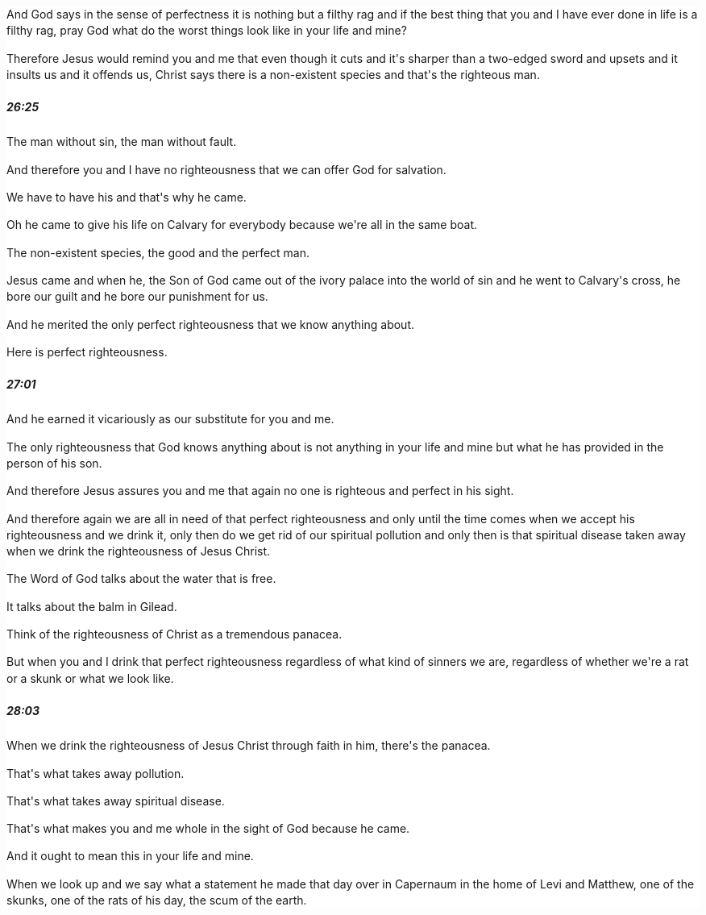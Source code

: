And God says in the sense of perfectness it is nothing but a filthy rag and if the best thing that you and I have ever done in life is a filthy rag, pray God what do the worst things look like in your life and mine?

Therefore Jesus would remind you and me that even though it cuts and it's sharper than a two-edged sword and upsets and it insults us and it offends us, Christ says there is a non-existent species and that's the righteous man.

##### 26:25

The man without sin, the man without fault.

And therefore you and I have no righteousness that we can offer God for salvation.

We have to have his and that's why he came.

Oh he came to give his life on Calvary for everybody because we're all in the same boat.

The non-existent species, the good and the perfect man.

Jesus came and when he, the Son of God came out of the ivory palace into the world of sin and he went to Calvary's cross, he bore our guilt and he bore our punishment for us.

And he merited the only perfect righteousness that we know anything about.

Here is perfect righteousness.

##### 27:01

And he earned it vicariously as our substitute for you and me.

The only righteousness that God knows anything about is not anything in your life and mine but what he has provided in the person of his son.

And therefore Jesus assures you and me that again no one is righteous and perfect in his sight.

And therefore again we are all in need of that perfect righteousness and only until the time comes when we accept his righteousness and we drink it, only then do we get rid of our spiritual pollution and only then is that spiritual disease taken away when we drink the righteousness of Jesus Christ.

The Word of God talks about the water that is free.

It talks about the balm in Gilead.

Think of the righteousness of Christ as a tremendous panacea.

But when you and I drink that perfect righteousness regardless of what kind of sinners we are, regardless of whether we're a rat or a skunk or what we look like.

##### 28:03

When we drink the righteousness of Jesus Christ through faith in him, there's the panacea.

That's what takes away pollution.

That's what takes away spiritual disease.

That's what makes you and me whole in the sight of God because he came.

And it ought to mean this in your life and mine.

When we look up and we say what a statement he made that day over in Capernaum in the home of Levi and Matthew, one of the skunks, one of the rats of his day, the scum of the earth.
